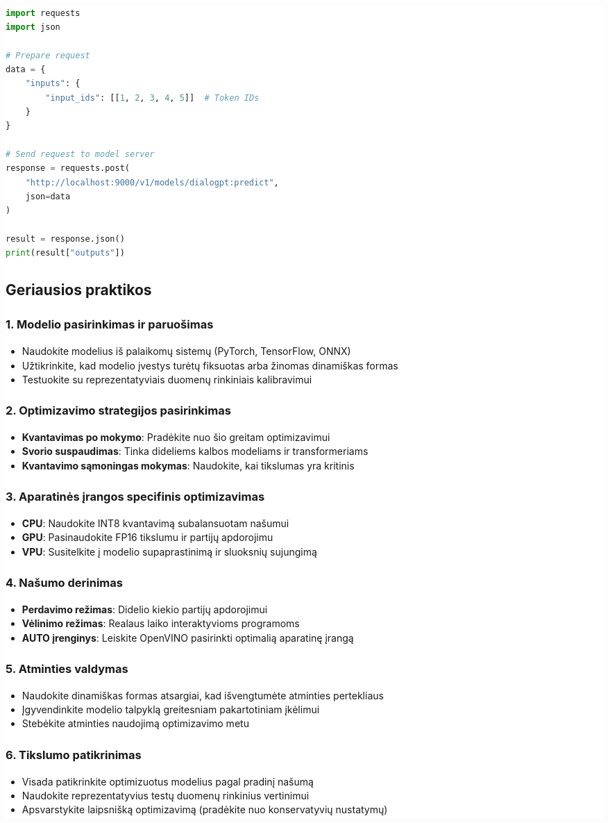 ```python
import requests
import json

# Prepare request
data = {
    "inputs": {
        "input_ids": [[1, 2, 3, 4, 5]]  # Token IDs
    }
}

# Send request to model server
response = requests.post(
    "http://localhost:9000/v1/models/dialogpt:predict",
    json=data
)

result = response.json()
print(result["outputs"])
```

## Geriausios praktikos

### 1. Modelio pasirinkimas ir paruošimas
- Naudokite modelius iš palaikomų sistemų (PyTorch, TensorFlow, ONNX)
- Užtikrinkite, kad modelio įvestys turėtų fiksuotas arba žinomas dinamiškas formas
- Testuokite su reprezentatyviais duomenų rinkiniais kalibravimui

### 2. Optimizavimo strategijos pasirinkimas
- **Kvantavimas po mokymo**: Pradėkite nuo šio greitam optimizavimui
- **Svorio suspaudimas**: Tinka dideliems kalbos modeliams ir transformeriams
- **Kvantavimo sąmoningas mokymas**: Naudokite, kai tikslumas yra kritinis

### 3. Aparatinės įrangos specifinis optimizavimas
- **CPU**: Naudokite INT8 kvantavimą subalansuotam našumui
- **GPU**: Pasinaudokite FP16 tikslumu ir partijų apdorojimu
- **VPU**: Susitelkite į modelio supaprastinimą ir sluoksnių sujungimą

### 4. Našumo derinimas
- **Perdavimo režimas**: Didelio kiekio partijų apdorojimui
- **Vėlinimo režimas**: Realaus laiko interaktyvioms programoms
- **AUTO įrenginys**: Leiskite OpenVINO pasirinkti optimalią aparatinę įrangą

### 5. Atminties valdymas
- Naudokite dinamiškas formas atsargiai, kad išvengtumėte atminties pertekliaus
- Įgyvendinkite modelio talpyklą greitesniam pakartotiniam įkėlimui
- Stebėkite atminties naudojimą optimizavimo metu

### 6. Tikslumo patikrinimas
- Visada patikrinkite optimizuotus modelius pagal pradinį našumą
- Naudokite reprezentatyvius testų duomenų rinkinius vertinimui
- Apsvarstykite laipsnišką optimizavimą (pradėkite nuo konservatyvių nustatymų)
